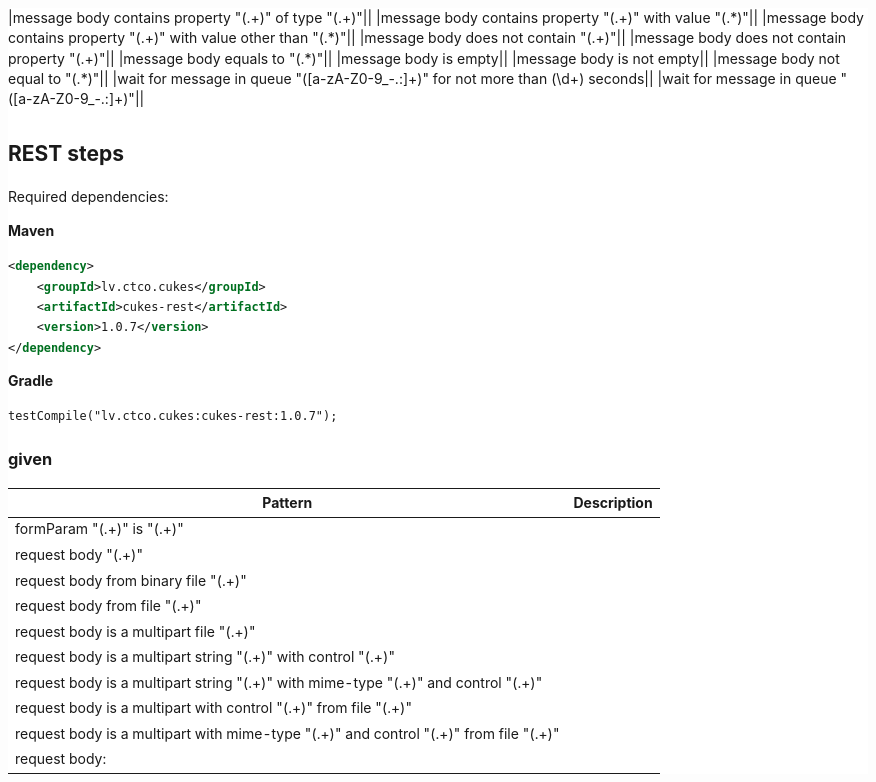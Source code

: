 |message body contains property "(.+)" of type "(.+)"||
|message body contains property "(.+)" with value "(.\*)"||
|message body contains property "(.+)" with value other than "(.\*)"||
|message body does not contain "(.+)"||
|message body does not contain property "(.+)"||
|message body equals to "(.\*)"||
|message body is empty||
|message body is not empty||
|message body not equal to "(.\*)"||
|wait for message in queue "([a-zA-Z0-9_\-\.:]+)" for not more than (\d+) seconds||
|wait for message in queue "([a-zA-Z0-9_\-\.:]+)"||

## REST steps

Required dependencies:

**Maven**

```xml
<dependency>
    <groupId>lv.ctco.cukes</groupId>
    <artifactId>cukes-rest</artifactId>
    <version>1.0.7</version>
</dependency>
```

**Gradle**

```
testCompile("lv.ctco.cukes:cukes-rest:1.0.7");
```

### given

|Pattern|Description|
|-------|-----------|
|formParam "(.+)" is "(.+)"||
|request body "(.+)"||
|request body from binary file "(.+)"||
|request body from file "(.+)"||
|request body is a multipart file "(.+)"||
|request body is a multipart string "(.+)" with control "(.+)"||
|request body is a multipart string "(.+)" with mime-type "(.+)" and control "(.+)"||
|request body is a multipart with control "(.+)" from file "(.+)"||
|request body is a multipart with mime-type "(.+)" and control "(.+)" from file "(.+)"||
|request body:||
